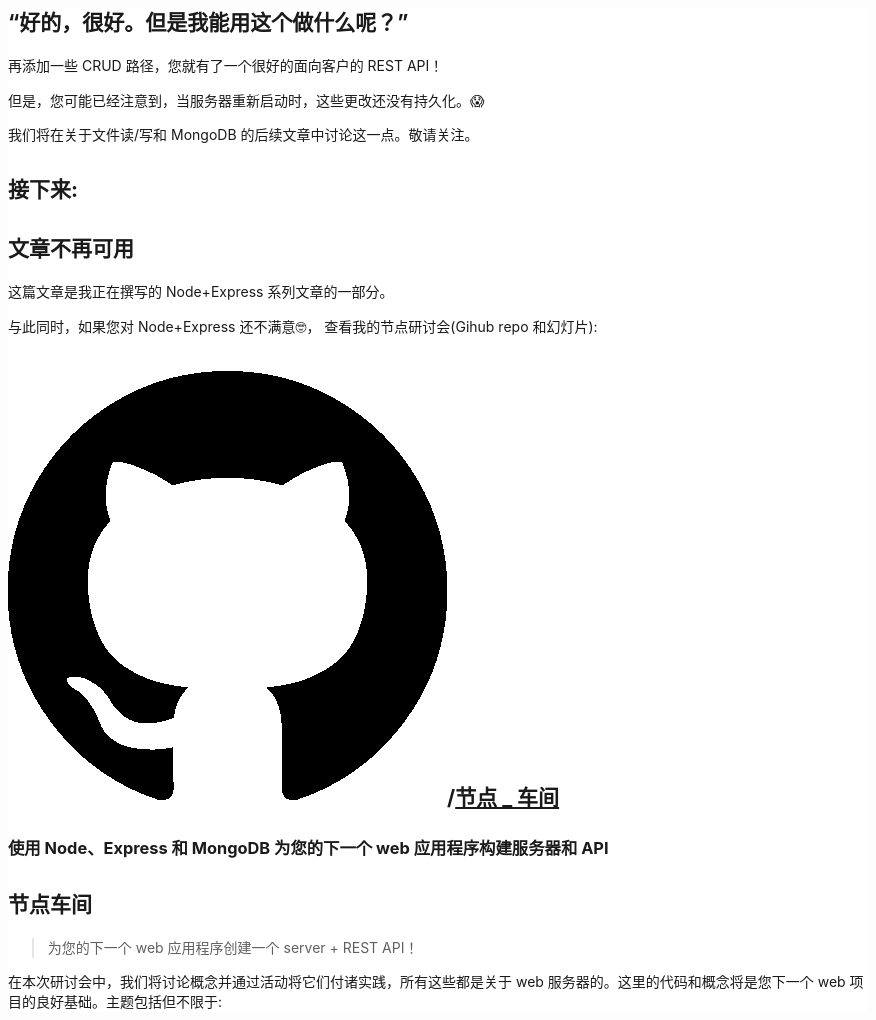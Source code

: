 ## “好的，很好。但是我能用这个做什么呢？”

再添加一些 CRUD 路径，您就有了一个很好的面向客户的 REST API！

但是，您可能已经注意到，当服务器重新启动时，这些更改还没有持久化。😱

我们将在关于文件读/写和 MongoDB 的后续文章中讨论这一点。敬请关注。

## 接下来:

## 文章不再可用

这篇文章是我正在撰写的 Node+Express 系列文章的一部分。

与此同时，如果您对 Node+Express 还不满意🤓，
查看我的节点研讨会(Gihub repo 和幻灯片):

## ![GitHub logo](img/a73f630113876d78cff79f59c2125b24.png)/[节点 _ 车间](https://github.com/lenmorld/node_workshop)

### 使用 Node、Express 和 MongoDB 为您的下一个 web 应用程序构建服务器和 API

<article class="markdown-body entry-content container-lg" itemprop="text">

# 节点车间

> 为您的下一个 web 应用程序创建一个 server + REST API！

在本次研讨会中，我们将讨论概念并通过活动将它们付诸实践，所有这些都是关于 web 服务器的。这里的代码和概念将是您下一个 web 项目的良好基础。主题包括但不限于:
